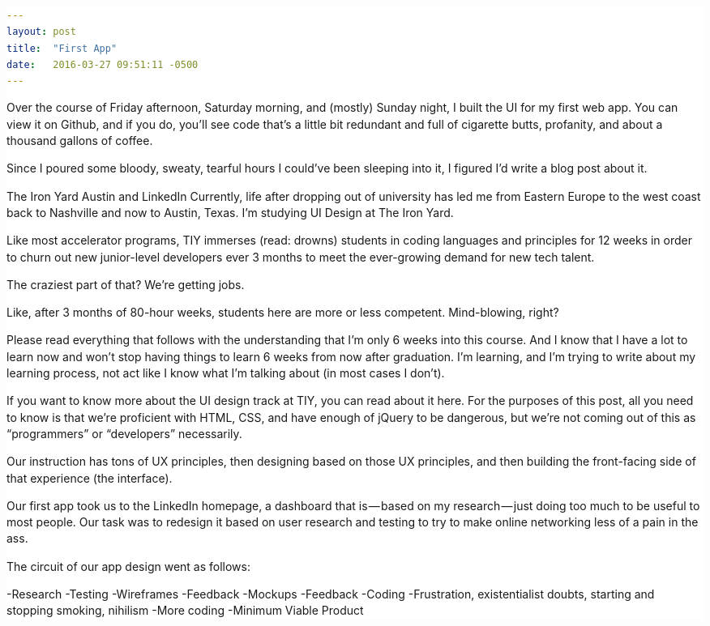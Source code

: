 ```yaml
---
layout: post
title:  "First App"
date:   2016-03-27 09:51:11 -0500
---
```

Over the course of Friday afternoon, Saturday morning, and (mostly) Sunday night, I built the UI for my first web app. You can view it on Github, and if you do, you’ll see code that’s a little bit redundant and full of cigarette butts, profanity, and about a thousand gallons of coffee.

Since I poured some bloody, sweaty, tearful hours I could’ve been sleeping into it, I figured I’d write a blog post about it.

The Iron Yard Austin and LinkedIn Currently, life after dropping out of university has led me from Eastern Europe to the west coast back to Nashville and now to Austin, Texas. I’m studying UI Design at The Iron Yard.

Like most accelerator programs, TIY immerses (read: drowns) students in coding languages and principles for 12 weeks in order to churn out new junior-level developers ever 3 months to meet the ever-growing demand for new tech talent.

The craziest part of that? We’re getting jobs.

Like, after 3 months of 80-hour weeks, students here are more or less competent. Mind-blowing, right?

Please read everything that follows with the understanding that I’m only 6 weeks into this course. And I know that I have a lot to learn now and won’t stop having things to learn 6 weeks from now after graduation. I’m learning, and I’m trying to write about my learning process, not act like I know what I’m talking about (in most cases I don’t).

If you want to know more about the UI design track at TIY, you can read about it here. For the purposes of this post, all you need to know is that we’re proficient with HTML, CSS, and have enough of jQuery to be dangerous, but we’re not coming out of this as “programmers” or “developers” necessarily.

Our instruction has tons of UX principles, then designing based on those UX principles, and then building the front-facing side of that experience (the interface).

Our first app took us to the LinkedIn homepage, a dashboard that is — based on my research — just doing too much to be useful to most people. Our task was to redesign it based on user research and testing to try to make online networking less of a pain in the ass.

The circuit of our app design went as follows:

-Research
-Testing
-Wireframes
-Feedback
-Mockups
-Feedback
-Coding
-Frustration, existentialist doubts, starting and stopping smoking, nihilism
-More coding
-Minimum Viable Product
